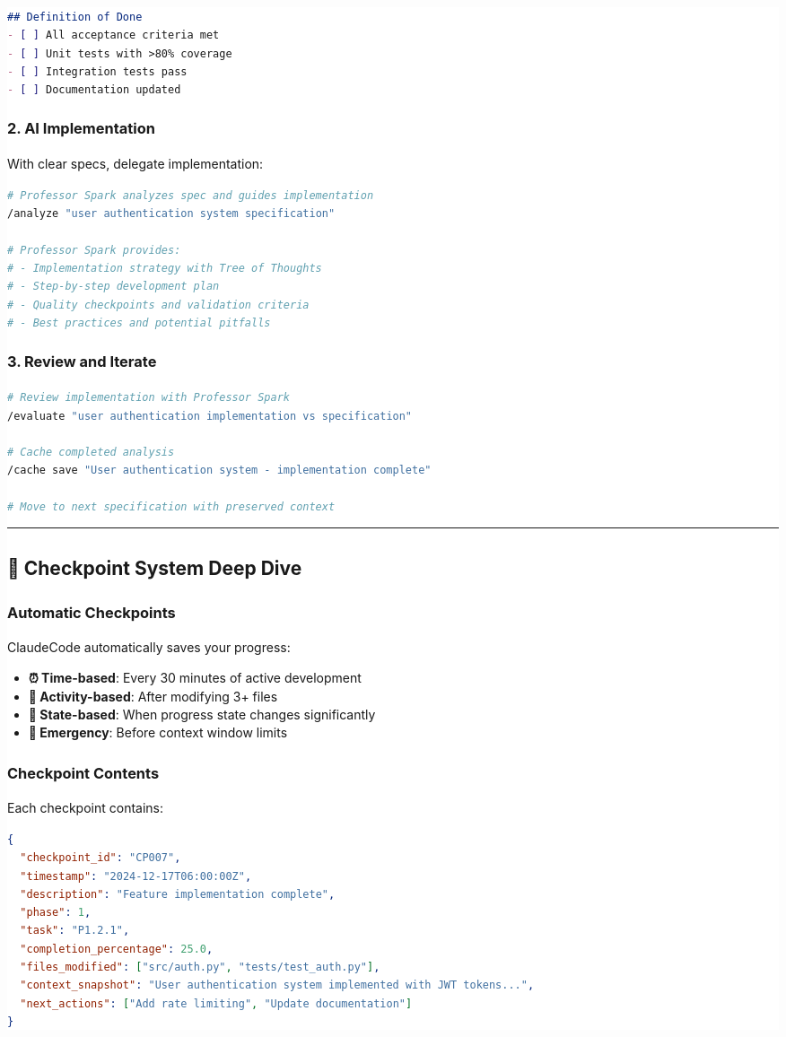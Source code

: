 ```markdown
## Definition of Done
- [ ] All acceptance criteria met
- [ ] Unit tests with >80% coverage
- [ ] Integration tests pass
- [ ] Documentation updated
```

### **2. AI Implementation**
With clear specs, delegate implementation:
```bash
# Professor Spark analyzes spec and guides implementation
/analyze "user authentication system specification"

# Professor Spark provides:
# - Implementation strategy with Tree of Thoughts
# - Step-by-step development plan
# - Quality checkpoints and validation criteria
# - Best practices and potential pitfalls
```

### **3. Review and Iterate**
```bash
# Review implementation with Professor Spark
/evaluate "user authentication implementation vs specification"

# Cache completed analysis
/cache save "User authentication system - implementation complete"

# Move to next specification with preserved context
```

---

## 💾 **Checkpoint System Deep Dive**

### **Automatic Checkpoints**
ClaudeCode automatically saves your progress:

- **⏰ Time-based**: Every 30 minutes of active development
- **📁 Activity-based**: After modifying 3+ files  
- **🔄 State-based**: When progress state changes significantly
- **🚨 Emergency**: Before context window limits

### **Checkpoint Contents**
Each checkpoint contains:
```json
{
  "checkpoint_id": "CP007",
  "timestamp": "2024-12-17T06:00:00Z", 
  "description": "Feature implementation complete",
  "phase": 1,
  "task": "P1.2.1",
  "completion_percentage": 25.0,
  "files_modified": ["src/auth.py", "tests/test_auth.py"],
  "context_snapshot": "User authentication system implemented with JWT tokens...",
  "next_actions": ["Add rate limiting", "Update documentation"]
}
```
